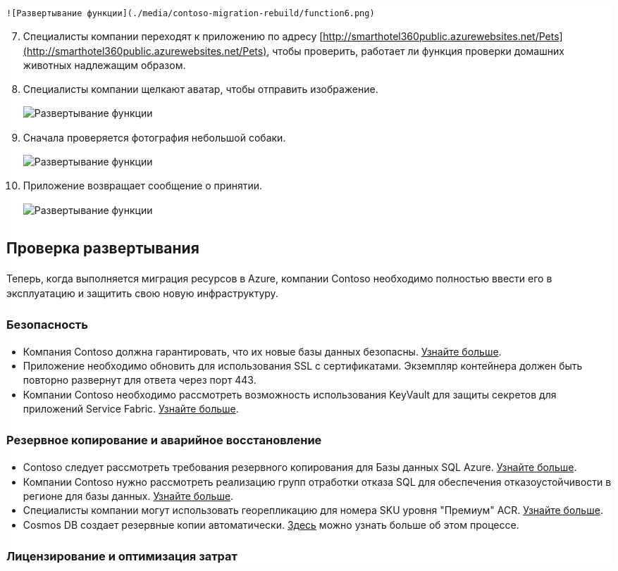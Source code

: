     ![Развертывание функции](./media/contoso-migration-rebuild/function6.png)


7. Специалисты компании переходят к приложению по адресу [http://smarthotel360public.azurewebsites.net/Pets](http://smarthotel360public.azurewebsites.net/Pets), чтобы проверить, работает ли функция проверки домашних животных надлежащим образом.
8. Специалисты компании щелкают аватар, чтобы отправить изображение.

    ![Развертывание функции](./media/contoso-migration-rebuild/function7.png)

9. Сначала проверяется фотография небольшой собаки.

    ![Развертывание функции](./media/contoso-migration-rebuild/function8.png)

10. Приложение возвращает сообщение о принятии.

    ![Развертывание функции](./media/contoso-migration-rebuild/function9.png)






## <a name="review-the-deployment"></a>Проверка развертывания

Теперь, когда выполняется миграция ресурсов в Azure, компании Contoso необходимо полностью ввести его в эксплуатацию и защитить свою новую инфраструктуру.

### <a name="security"></a>Безопасность

- Компания Contoso должна гарантировать, что их новые базы данных безопасны. [Узнайте больше](https://docs.microsoft.com/azure/sql-database/sql-database-security-overview).
- Приложение необходимо обновить для использования SSL с сертификатами. Экземпляр контейнера должен быть повторно развернут для ответа через порт 443.
- Компании Contoso необходимо рассмотреть возможность использования KeyVault для защиты секретов для приложений Service Fabric. [Узнайте больше](https://docs.microsoft.com/azure/service-fabric/service-fabric-application-secret-management).

### <a name="backups-and-disaster-recovery"></a>Резервное копирование и аварийное восстановление

- Contoso следует рассмотреть требования резервного копирования для Базы данных SQL Azure. [Узнайте больше](https://docs.microsoft.com/azure/sql-database/sql-database-automated-backups).
- Компании Contoso нужно рассмотреть реализацию групп отработки отказа SQL для обеспечения отказоустойчивости в регионе для базы данных. [Узнайте больше](https://docs.microsoft.com/azure/sql-database/sql-database-geo-replication-overview).
- Специалисты компании могут использовать георепликацию для номера SKU уровня "Премиум" ACR. [Узнайте больше](https://docs.microsoft.com/azure/container-registry/container-registry-geo-replication).
- Cosmos DB создает резервные копии автоматически. [Здесь](https://docs.microsoft.com/azure/cosmos-db/online-backup-and-restore) можно узнать больше об этом процессе.

### <a name="licensing-and-cost-optimization"></a>Лицензирование и оптимизация затрат
